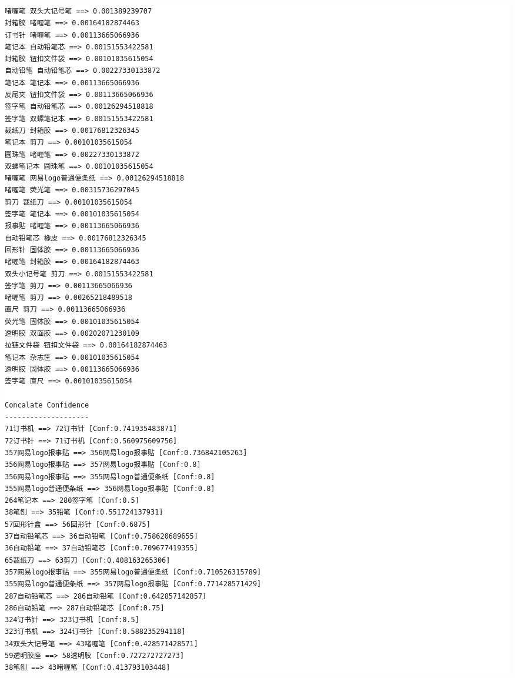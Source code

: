 ```
啫喱笔 双头大记号笔 ==> 0.001389239707
封箱胶 啫喱笔 ==> 0.00164182874463
订书针 啫喱笔 ==> 0.00113665066936
笔记本 自动铅笔芯 ==> 0.00151553422581
封箱胶 钮扣文件袋 ==> 0.00101035615054
自动铅笔 自动铅笔芯 ==> 0.00227330133872
笔记本 笔记本 ==> 0.00113665066936
反尾夹 钮扣文件袋 ==> 0.00113665066936
签字笔 自动铅笔芯 ==> 0.00126294518818
签字笔 双螺笔记本 ==> 0.00151553422581
裁纸刀 封箱胶 ==> 0.00176812326345
笔记本 剪刀 ==> 0.00101035615054
圆珠笔 啫喱笔 ==> 0.00227330133872
双螺笔记本 圆珠笔 ==> 0.00101035615054
啫喱笔 网易logo普通便条纸 ==> 0.00126294518818
啫喱笔 荧光笔 ==> 0.00315736297045
剪刀 裁纸刀 ==> 0.00101035615054
签字笔 笔记本 ==> 0.00101035615054
报事贴 啫喱笔 ==> 0.00113665066936
自动铅笔芯 橡皮 ==> 0.00176812326345
回形针 固体胶 ==> 0.00113665066936
啫喱笔 封箱胶 ==> 0.00164182874463
双头小记号笔 剪刀 ==> 0.00151553422581
签字笔 剪刀 ==> 0.00113665066936
啫喱笔 剪刀 ==> 0.00265218489518
直尺 剪刀 ==> 0.00113665066936
荧光笔 固体胶 ==> 0.00101035615054
透明胶 双面胶 ==> 0.00202071230109
拉链文件袋 钮扣文件袋 ==> 0.00164182874463
笔记本 杂志筐 ==> 0.00101035615054
透明胶 固体胶 ==> 0.00113665066936
签字笔 直尺 ==> 0.00101035615054

Concalate Confidence
--------------------
71订书机 ==> 72订书针 [Conf:0.741935483871]
72订书针 ==> 71订书机 [Conf:0.560975609756]
357网易logo报事贴 ==> 356网易logo报事贴 [Conf:0.736842105263]
356网易logo报事贴 ==> 357网易logo报事贴 [Conf:0.8]
356网易logo报事贴 ==> 355网易logo普通便条纸 [Conf:0.8]
355网易logo普通便条纸 ==> 356网易logo报事贴 [Conf:0.8]
264笔记本 ==> 280签字笔 [Conf:0.5]
38笔刨 ==> 35铅笔 [Conf:0.551724137931]
57回形针盒 ==> 56回形针 [Conf:0.6875]
37自动铅笔芯 ==> 36自动铅笔 [Conf:0.758620689655]
36自动铅笔 ==> 37自动铅笔芯 [Conf:0.709677419355]
65裁纸刀 ==> 63剪刀 [Conf:0.408163265306]
357网易logo报事贴 ==> 355网易logo普通便条纸 [Conf:0.710526315789]
355网易logo普通便条纸 ==> 357网易logo报事贴 [Conf:0.771428571429]
287自动铅笔芯 ==> 286自动铅笔 [Conf:0.642857142857]
286自动铅笔 ==> 287自动铅笔芯 [Conf:0.75]
324订书针 ==> 323订书机 [Conf:0.5]
323订书机 ==> 324订书针 [Conf:0.588235294118]
34双头大记号笔 ==> 43啫喱笔 [Conf:0.428571428571]
59透明胶座 ==> 58透明胶 [Conf:0.727272727273]
38笔刨 ==> 43啫喱笔 [Conf:0.413793103448]
```
